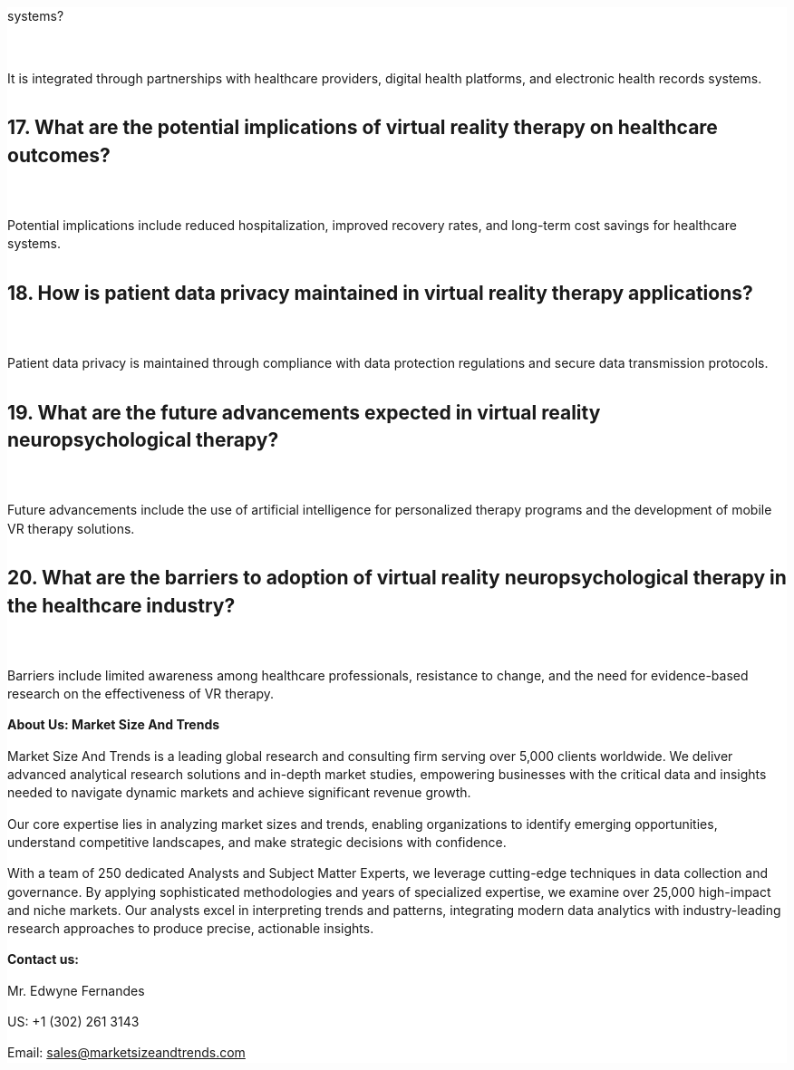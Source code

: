 systems?</h2><p>&nbsp;</p><p>It is integrated through partnerships with healthcare providers, digital health platforms, and electronic health records systems.</p><h2>17. What are the potential implications of virtual reality therapy on healthcare outcomes?</h2><p>&nbsp;</p><p>Potential implications include reduced hospitalization, improved recovery rates, and long-term cost savings for healthcare systems.</p><h2>18. How is patient data privacy maintained in virtual reality therapy applications?</h2><p>&nbsp;</p><p>Patient data privacy is maintained through compliance with data protection regulations and secure data transmission protocols.</p><h2>19. What are the future advancements expected in virtual reality neuropsychological therapy?</h2><p>&nbsp;</p><p>Future advancements include the use of artificial intelligence for personalized therapy programs and the development of mobile VR therapy solutions.</p><h2>20. What are the barriers to adoption of virtual reality neuropsychological therapy in the healthcare industry?</h2><p>&nbsp;</p><p>Barriers include limited awareness among healthcare professionals, resistance to change, and the need for evidence-based research on the effectiveness of VR therapy.</p></body></html></p><p><strong>About Us:&nbsp;Market Size And Trends</strong></p><p>Market Size And Trends&nbsp;is a leading global research and consulting firm serving over 5,000 clients worldwide. We deliver advanced analytical research solutions and in-depth market studies, empowering businesses with the critical data and insights needed to navigate dynamic markets and achieve significant revenue growth.</p><p>Our core expertise lies in analyzing market sizes and trends, enabling organizations to identify emerging opportunities, understand competitive landscapes, and make strategic decisions with confidence.</p><p>With a team of 250 dedicated Analysts and Subject Matter Experts, we leverage cutting-edge techniques in data collection and governance. By applying sophisticated methodologies and years of specialized expertise, we examine over 25,000 high-impact and niche markets. Our analysts excel in interpreting trends and patterns, integrating modern data analytics with industry-leading research approaches to produce precise, actionable insights.</p><p><strong>Contact us:</strong></p><p>Mr. Edwyne Fernandes</p><p>US: +1 (302) 261 3143</p><p>Email: <a href="mailto:sales@marketsizeandtrends.com">sales@marketsizeandtrends.com</a>&nbsp;</p>
